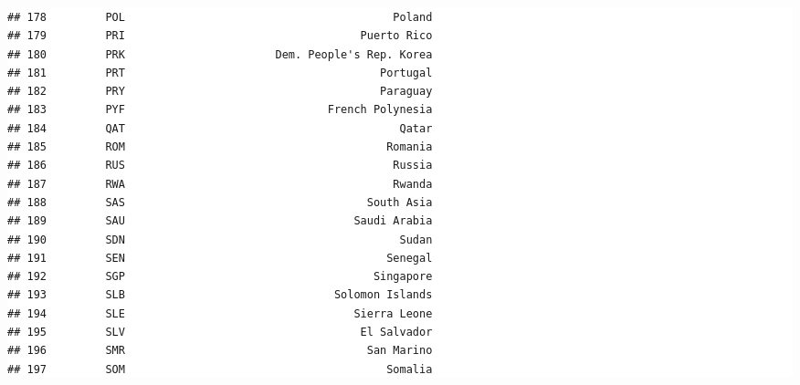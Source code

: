     ## 178         POL                                         Poland
    ## 179         PRI                                    Puerto Rico
    ## 180         PRK                       Dem. People's Rep. Korea
    ## 181         PRT                                       Portugal
    ## 182         PRY                                       Paraguay
    ## 183         PYF                               French Polynesia
    ## 184         QAT                                          Qatar
    ## 185         ROM                                        Romania
    ## 186         RUS                                         Russia
    ## 187         RWA                                         Rwanda
    ## 188         SAS                                     South Asia
    ## 189         SAU                                   Saudi Arabia
    ## 190         SDN                                          Sudan
    ## 191         SEN                                        Senegal
    ## 192         SGP                                      Singapore
    ## 193         SLB                                Solomon Islands
    ## 194         SLE                                   Sierra Leone
    ## 195         SLV                                    El Salvador
    ## 196         SMR                                     San Marino
    ## 197         SOM                                        Somalia